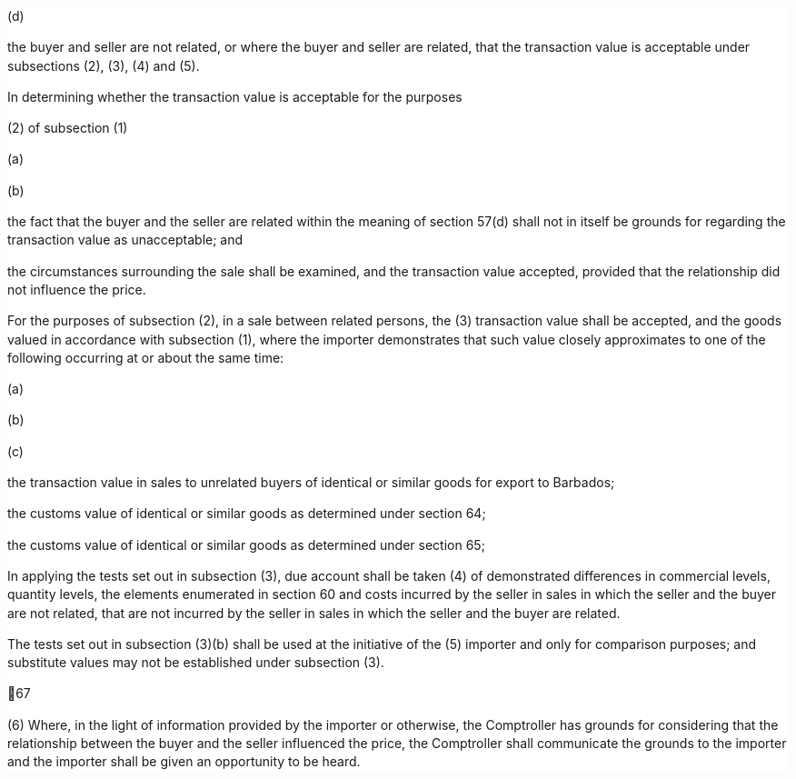 (d)

the buyer and seller are not related, or where the buyer and seller are
related, that the transaction value is acceptable under subsections (2),
(3), (4) and (5).

In determining whether the transaction value is acceptable for the purposes

(2)
of subsection (1)

(a)

(b)

the fact that the buyer and the seller are related within the meaning of
section 57(d) shall not in itself be grounds for regarding the transaction
value as unacceptable; and

the  circumstances  surrounding  the  sale  shall  be  examined,  and  the
transaction  value  accepted,  provided  that  the  relationship  did  not
influence the price.

For the purposes of subsection (2), in a sale between related persons, the
(3)
transaction  value  shall  be  accepted,  and  the  goods  valued  in  accordance  with
subsection  (1),  where  the  importer  demonstrates  that  such  value  closely
approximates to one of the following occurring at or about the same time:

(a)

(b)

(c)

the transaction value in sales to unrelated buyers of identical or similar
goods for export to Barbados;

the customs value of identical or similar goods as determined under
section 64;

the customs value of identical or similar goods as determined under
section 65;

In applying the tests set out in subsection (3), due account shall be taken
(4)
of demonstrated differences in commercial levels, quantity levels, the elements
enumerated in section 60 and costs incurred by the seller in sales in which the
seller and the buyer are not related, that are not incurred by the seller in sales in
which the seller and the buyer are related.

The tests set out in subsection (3)(b) shall be used at the initiative of the
(5)
importer and only for comparison purposes; and substitute values may not be
established under subsection (3).

67

(6)
Where, in the light of information provided by the importer or otherwise,
the Comptroller has grounds for considering that the relationship between the
buyer and the seller influenced the price, the Comptroller shall communicate the
grounds  to  the  importer  and  the  importer  shall  be  given  an  opportunity  to  be
heard.
